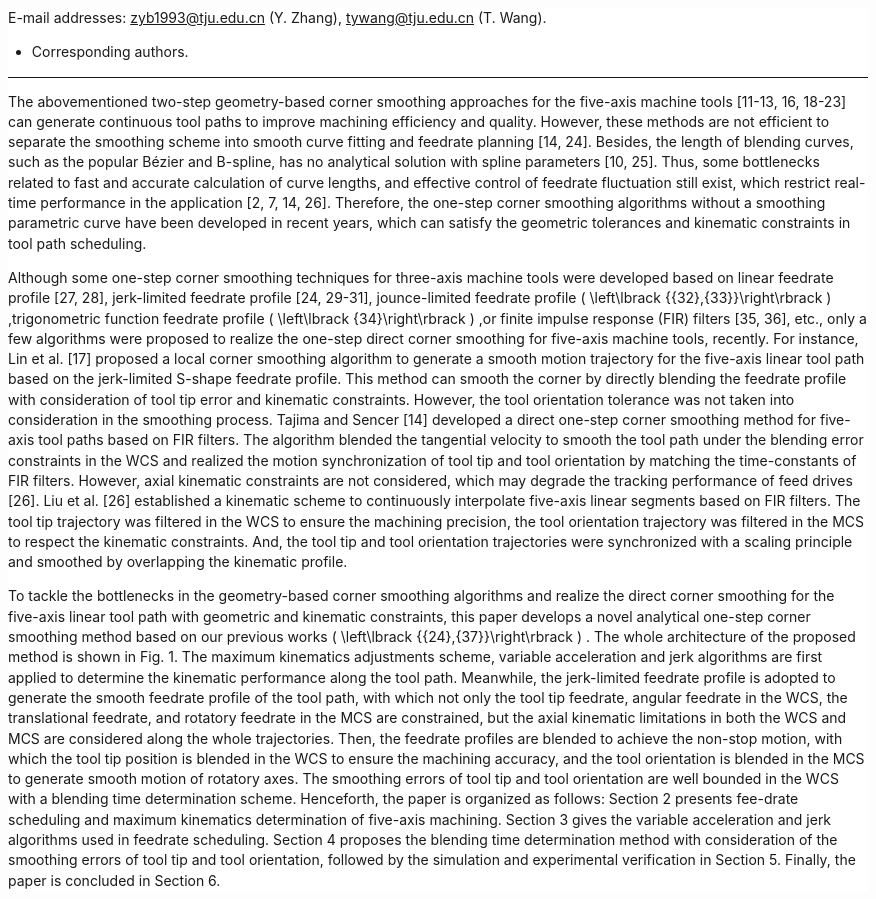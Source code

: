 


E-mail addresses: zyb1993@tju.edu.cn (Y. Zhang), tywang@tju.edu.cn (T. Wang).

* Corresponding authors.



---








The abovementioned two-step geometry-based corner smoothing approaches for the five-axis machine tools [11-13, 16, 18-23] can generate continuous tool paths to improve machining efficiency and quality. However, these methods are not efficient to separate the smoothing scheme into smooth curve fitting and feedrate planning [14, 24]. Besides, the length of blending curves, such as the popular Bézier and B-spline, has no analytical solution with spline parameters [10, 25]. Thus, some bottlenecks related to fast and accurate calculation of curve lengths, and effective control of feedrate fluctuation still exist, which restrict real-time performance in the application [2, 7, 14, 26]. Therefore, the one-step corner smoothing algorithms without a smoothing parametric curve have been developed in recent years, which can satisfy the geometric tolerances and kinematic constraints in tool path scheduling.

Although some one-step corner smoothing techniques for three-axis machine tools were developed based on linear feedrate profile [27, 28], jerk-limited feedrate profile [24, 29-31], jounce-limited feedrate profile \( \left\lbrack  {{32},{33}}\right\rbrack \) ,trigonometric function feedrate profile \( \left\lbrack  {34}\right\rbrack \) ,or finite impulse response (FIR) filters [35, 36], etc., only a few algorithms were proposed to realize the one-step direct corner smoothing for five-axis machine tools, recently. For instance, Lin et al. [17] proposed a local corner smoothing algorithm to generate a smooth motion trajectory for the five-axis linear tool path based on the jerk-limited S-shape feedrate profile. This method can smooth the corner by directly blending the feedrate profile with consideration of tool tip error and kinematic constraints. However, the tool orientation tolerance was not taken into consideration in the smoothing process. Tajima and Sencer [14] developed a direct one-step corner smoothing method for five-axis tool paths based on FIR filters. The algorithm blended the tangential velocity to smooth the tool path under the blending error constraints in the WCS and realized the motion synchronization of tool tip and tool orientation by matching the time-constants of FIR filters. However, axial kinematic constraints are not considered, which may degrade the tracking performance of feed drives [26]. Liu et al. [26] established a kinematic scheme to continuously interpolate five-axis linear segments based on FIR filters. The tool tip trajectory was filtered in the WCS to ensure the machining precision, the tool orientation trajectory was filtered in the MCS to respect the kinematic constraints. And, the tool tip and tool orientation trajectories were synchronized with a scaling principle and smoothed by overlapping the kinematic profile.

To tackle the bottlenecks in the geometry-based corner smoothing algorithms and realize the direct corner smoothing for the five-axis linear tool path with geometric and kinematic constraints, this paper develops a novel analytical one-step corner smoothing method based on our previous works \( \left\lbrack  {{24},{37}}\right\rbrack \) . The whole architecture of the proposed method is shown in Fig. 1. The maximum kinematics adjustments scheme, variable acceleration and jerk algorithms are first applied to determine the kinematic performance along the tool path. Meanwhile, the jerk-limited feedrate profile is adopted to generate the smooth feedrate profile of the tool path, with which not only the tool tip feedrate, angular feedrate in the WCS, the translational feedrate, and rotatory feedrate in the MCS are constrained, but the axial kinematic limitations in both the WCS and MCS are considered along the whole trajectories. Then, the feedrate profiles are blended to achieve the non-stop motion, with which the tool tip position is blended in the WCS to ensure the machining accuracy, and the tool orientation is blended in the MCS to generate smooth motion of rotatory axes. The smoothing errors of tool tip and tool orientation are well bounded in the WCS with a blending time determination scheme. Henceforth, the paper is organized as follows: Section 2 presents fee-drate scheduling and maximum kinematics determination of five-axis machining. Section 3 gives the variable acceleration and jerk algorithms used in feedrate scheduling. Section 4 proposes the blending time determination method with consideration of the smoothing errors of tool tip and tool orientation, followed by the simulation and experimental verification in Section 5. Finally, the paper is concluded in Section 6.
